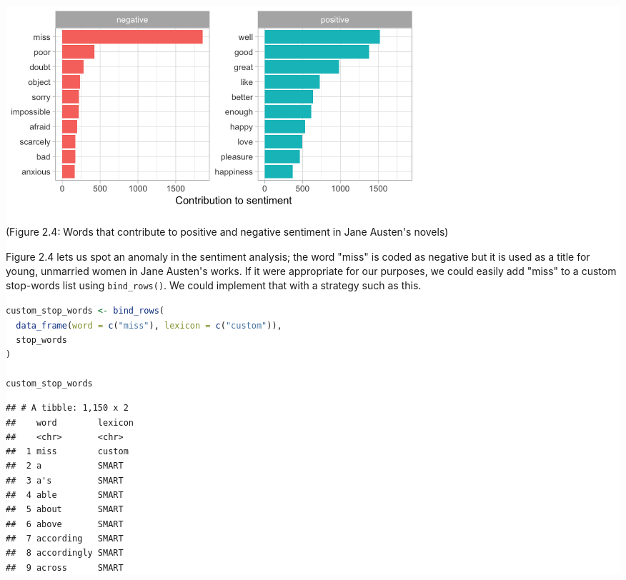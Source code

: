 <img src="02-sentiment-analysis_files/figure-markdown_github/pipetoplot-1.png" width="576" />

(Figure 2.4: Words that contribute to positive and negative sentiment in Jane Austen's novels)

Figure 2.4 lets us spot an anomaly in the sentiment analysis; the word "miss" is coded as negative but it is used as a title for young, unmarried women in Jane Austen's works. If it were appropriate for our purposes, we could easily add "miss" to a custom stop-words list using `bind_rows()`. We could implement that with a strategy such as this.

``` r
custom_stop_words <- bind_rows(
  data_frame(word = c("miss"), lexicon = c("custom")), 
  stop_words
)

custom_stop_words
```

    ## # A tibble: 1,150 x 2
    ##    word        lexicon
    ##    <chr>       <chr>  
    ##  1 miss        custom 
    ##  2 a           SMART  
    ##  3 a's         SMART  
    ##  4 able        SMART  
    ##  5 about       SMART  
    ##  6 above       SMART  
    ##  7 according   SMART  
    ##  8 accordingly SMART  
    ##  9 across      SMART  